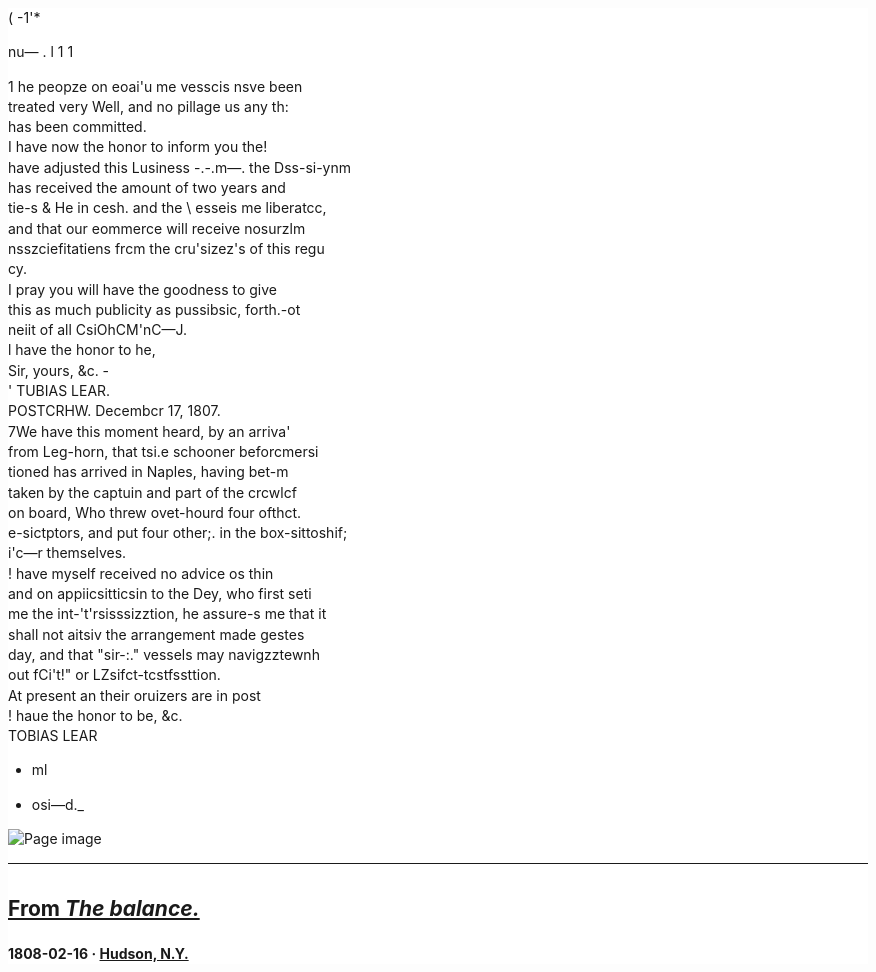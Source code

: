 ( -1&#x27;*  
  
nu— . l 1 1  
  
1 he peopze on eoai&#x27;u me vesscis nsve been  
treated very Well, and no pillage us any th:  
has been committed.  
I have now the honor to inform you the!  
have adjusted this Lusiness -.-.m—. the Dss-si-ynm  
has received the amount of two years and  
tie-s &amp; He in cesh. and the \ esseis me liberatcc,  
and that our eommerce will receive nosurzlm  
nsszciefitatiens frcm the cru&#x27;sizez&#x27;s of this regu­  
cy.  
I pray you will have the goodness to give  
this as much publicity as pussibsic, forth.-ot­  
neiit of all CsiOhCM&#x27;nC—J.  
l have the honor to he,  
Sir, yours, &amp;c. -  
&#x27; TUBIAS LEAR.  
POSTCRHW. Decembcr 17, 1807.  
7We have this moment heard, by an arriva&#x27;  
from Leg-horn, that tsi.e schooner beforcmersi  
tioned has arrived in Naples, having bet-m  
taken by the captuin and part of the crcwlcf  
on board, Who threw ovet-hourd four ofthct.  
e-sictptors, and put four other;. in the box-sittoshif;  
i&#x27;c—r themselves.  
! have myself received no advice os thin  
and on appiicsitticsin to the Dey, who first seti  
me the int-&#x27;t&#x27;rsisssizztion, he assure-s me that it  
shall not aitsiv the arrangement made gestes  
day, and that &quot;sir-:.&quot; vessels may navigzztewnh­  
out fCi&#x27;t!&quot; or LZsifct-tcstfssttion.  
At present an their oruizers are in post­  
! haue the honor to be, &amp;c.  
TOBlAS LEAR­  
- ml­  
  
- osi—d._
</td><td style="width: 50%; max-height: 75%; margin: auto; display: block;">
<img alt="Page image" src="https://tile.loc.gov/image-services/iiif/service:ndnp:vi:batch_vi_flyingsquirrels_ver03:data:sn84024012:00414216079:1808021601:0296/pct:77.4815244167512,15.455268038505697,19.866685987538037,47.04583590921134/!600,600/0/default.jpg"/>
</td>
</tr></table>

---

## [From _The balance._](https://archive.org/details/sim_balance-and-state-journal_1808-02-16_7_7/page/n2/mode/1up?view=theater)

#### 1808-02-16 &middot; [Hudson, N.Y.](http://dbpedia.org/resource/Hudson%2C_New_York)

